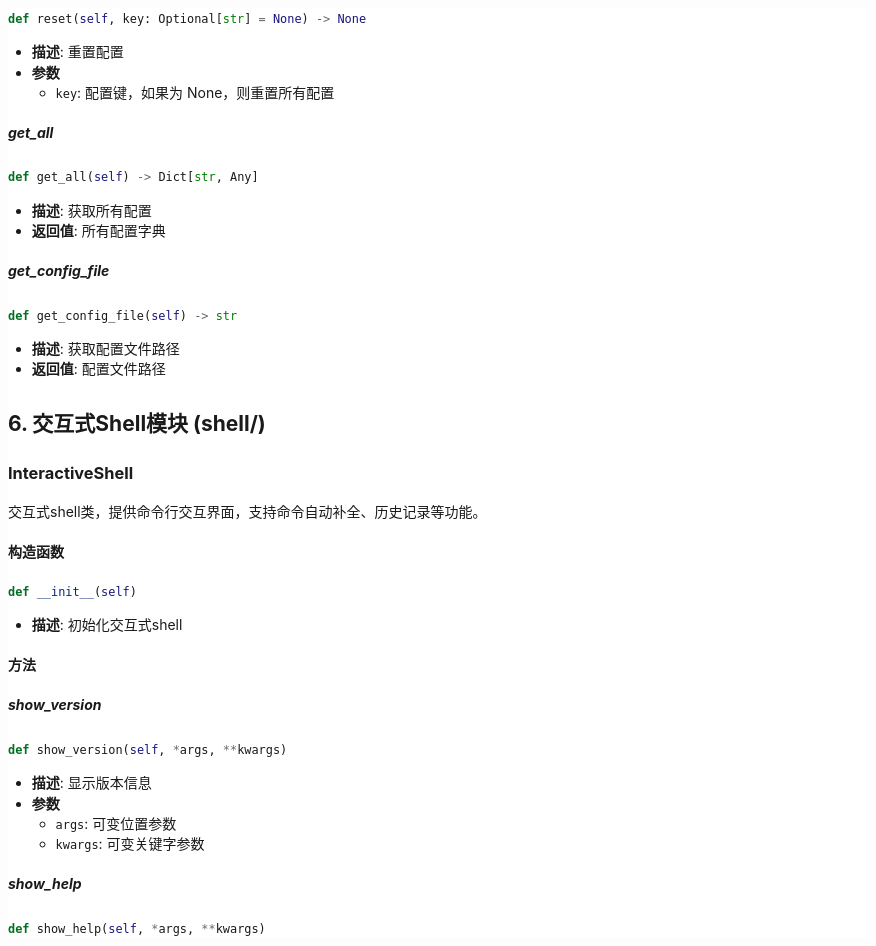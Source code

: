 ```python
def reset(self, key: Optional[str] = None) -> None
```

- **描述**: 重置配置
- **参数**
  - `key`: 配置键，如果为 None，则重置所有配置

##### get_all

```python
def get_all(self) -> Dict[str, Any]
```

- **描述**: 获取所有配置
- **返回值**: 所有配置字典

##### get_config_file

```python
def get_config_file(self) -> str
```

- **描述**: 获取配置文件路径
- **返回值**: 配置文件路径

## 6. 交互式Shell模块 (shell/)

### InteractiveShell

交互式shell类，提供命令行交互界面，支持命令自动补全、历史记录等功能。

#### 构造函数

```python
def __init__(self)
```

- **描述**: 初始化交互式shell

#### 方法

##### show_version

```python
def show_version(self, *args, **kwargs)
```

- **描述**: 显示版本信息
- **参数**
  - `args`: 可变位置参数
  - `kwargs`: 可变关键字参数

##### show_help

```python
def show_help(self, *args, **kwargs)
```
